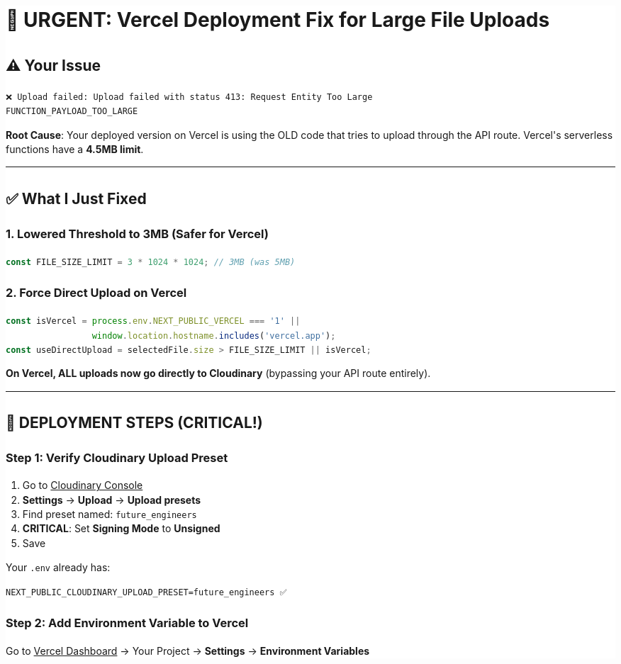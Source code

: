 # 🚀 URGENT: Vercel Deployment Fix for Large File Uploads

## ⚠️ Your Issue

```
❌ Upload failed: Upload failed with status 413: Request Entity Too Large
FUNCTION_PAYLOAD_TOO_LARGE
```

**Root Cause**: Your deployed version on Vercel is using the OLD code that tries to upload through the API route. Vercel's serverless functions have a **4.5MB limit**.

---

## ✅ What I Just Fixed

### 1. **Lowered Threshold to 3MB** (Safer for Vercel)
```typescript
const FILE_SIZE_LIMIT = 3 * 1024 * 1024; // 3MB (was 5MB)
```

### 2. **Force Direct Upload on Vercel**
```typescript
const isVercel = process.env.NEXT_PUBLIC_VERCEL === '1' || 
                 window.location.hostname.includes('vercel.app');
const useDirectUpload = selectedFile.size > FILE_SIZE_LIMIT || isVercel;
```

**On Vercel, ALL uploads now go directly to Cloudinary** (bypassing your API route entirely).

---

## 🔧 DEPLOYMENT STEPS (CRITICAL!)

### Step 1: Verify Cloudinary Upload Preset

1. Go to [Cloudinary Console](https://console.cloudinary.com/)
2. **Settings** → **Upload** → **Upload presets**
3. Find preset named: `future_engineers`
4. **CRITICAL**: Set **Signing Mode** to **Unsigned**
5. Save

Your `.env` already has:
```env
NEXT_PUBLIC_CLOUDINARY_UPLOAD_PRESET=future_engineers ✅
```

### Step 2: Add Environment Variable to Vercel

Go to [Vercel Dashboard](https://vercel.com/dashboard) → Your Project → **Settings** → **Environment Variables**
